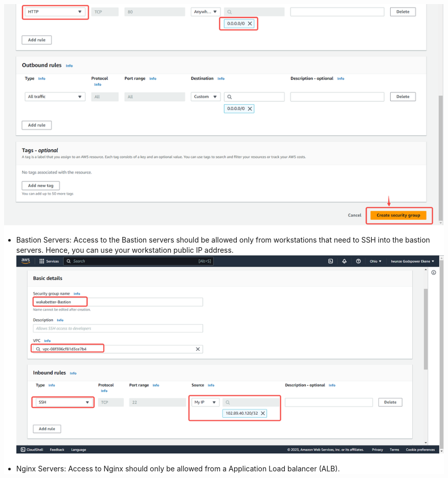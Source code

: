 ![Alt text](images/sg2.1.png)

- Bastion Servers: Access to the Bastion servers should be allowed only from workstations that need to SSH into the bastion servers. Hence, you can use your workstation public IP address.
![Alt text](images/sg3.png)

- Nginx Servers: Access to Nginx should only be allowed from a Application Load balancer (ALB).
